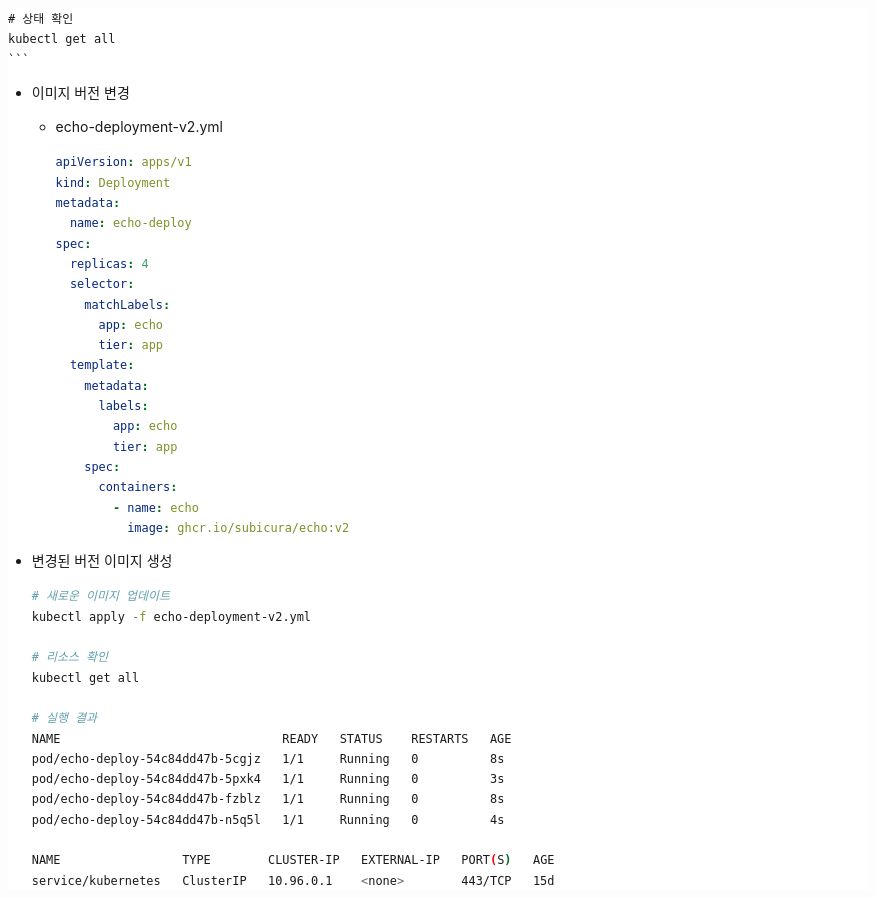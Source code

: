     # 상태 확인
    kubectl get all
    ```

- 이미지 버전 변경
  - echo-deployment-v2.yml

      ```yaml
      apiVersion: apps/v1
      kind: Deployment
      metadata:
        name: echo-deploy
      spec:
        replicas: 4
        selector:
          matchLabels:
            app: echo
            tier: app
        template:
          metadata:
            labels:
              app: echo
              tier: app
          spec:
            containers:
              - name: echo
                image: ghcr.io/subicura/echo:v2
      ```

- 변경된 버전 이미지 생성

    ```bash
    # 새로운 이미지 업데이트
    kubectl apply -f echo-deployment-v2.yml
    
    # 리소스 확인
    kubectl get all
    
    # 실행 결과
    NAME                               READY   STATUS    RESTARTS   AGE
    pod/echo-deploy-54c84dd47b-5cgjz   1/1     Running   0          8s
    pod/echo-deploy-54c84dd47b-5pxk4   1/1     Running   0          3s
    pod/echo-deploy-54c84dd47b-fzblz   1/1     Running   0          8s
    pod/echo-deploy-54c84dd47b-n5q5l   1/1     Running   0          4s
    
    NAME                 TYPE        CLUSTER-IP   EXTERNAL-IP   PORT(S)   AGE
    service/kubernetes   ClusterIP   10.96.0.1    <none>        443/TCP   15d
    